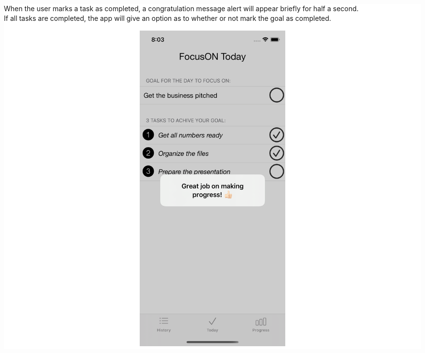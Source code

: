 When the user marks a task as completed, a congratulation message alert will appear briefly for half a second.<br/>
If all tasks are completed, the app will give an option as to whether or not mark the goal as completed.<br/>

<p align="center">
<img src="Images/6.png" width="300">